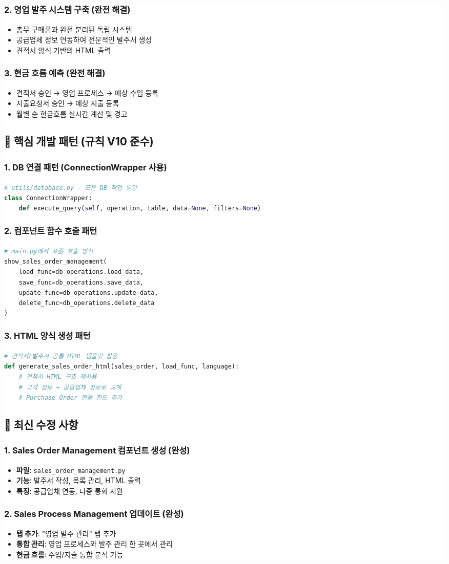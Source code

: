 ### 2. 영업 발주 시스템 구축 (완전 해결)
- 총무 구매품과 완전 분리된 독립 시스템
- 공급업체 정보 연동하여 전문적인 발주서 생성
- 견적서 양식 기반의 HTML 출력

### 3. 현금 흐름 예측 (완전 해결)
- 견적서 승인 → 영업 프로세스 → 예상 수입 등록
- 지출요청서 승인 → 예상 지출 등록
- 월별 순 현금흐름 실시간 계산 및 경고

## 🔧 핵심 개발 패턴 (규칙 V10 준수)

### 1. DB 연결 패턴 (ConnectionWrapper 사용)
```python
# utils/database.py - 모든 DB 작업 통일
class ConnectionWrapper:
    def execute_query(self, operation, table, data=None, filters=None)
```

### 2. 컴포넌트 함수 호출 패턴
```python
# main.py에서 표준 호출 방식
show_sales_order_management(
    load_func=db_operations.load_data,
    save_func=db_operations.save_data,
    update_func=db_operations.update_data,
    delete_func=db_operations.delete_data
)
```

### 3. HTML 양식 생성 패턴
```python
# 견적서/발주서 공통 HTML 템플릿 활용
def generate_sales_order_html(sales_order, load_func, language):
    # 견적서 HTML 구조 재사용
    # 고객 정보 → 공급업체 정보로 교체
    # Purchase Order 전용 필드 추가
```

## 🎨 최신 수정 사항

### 1. Sales Order Management 컴포넌트 생성 (완성)
- **파일**: `sales_order_management.py`
- **기능**: 발주서 작성, 목록 관리, HTML 출력
- **특징**: 공급업체 연동, 다중 통화 지원

### 2. Sales Process Management 업데이트 (완성)
- **탭 추가**: "영업 발주 관리" 탭 추가
- **통합 관리**: 영업 프로세스와 발주 관리 한 곳에서 관리
- **현금 흐름**: 수입/지출 통합 분석 기능
